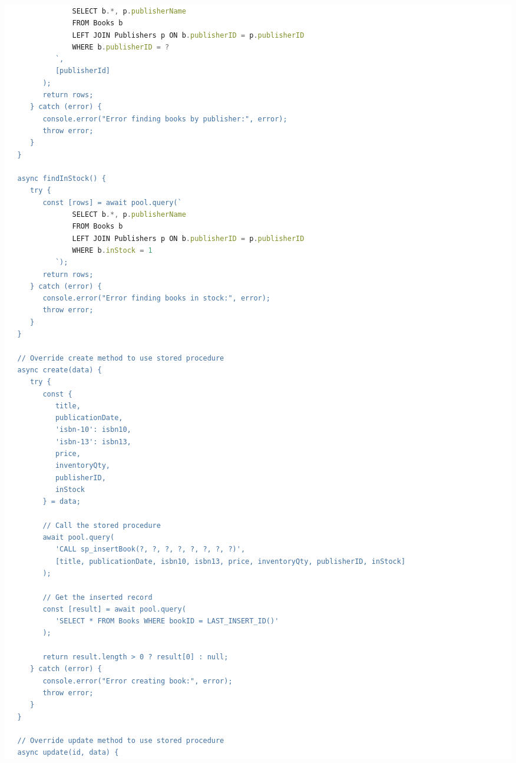 ```javascript
                SELECT b.*, p.publisherName 
                FROM Books b 
                LEFT JOIN Publishers p ON b.publisherID = p.publisherID
                WHERE b.publisherID = ?
            `,
            [publisherId]
         );
         return rows;
      } catch (error) {
         console.error("Error finding books by publisher:", error);
         throw error;
      }
   }

   async findInStock() {
      try {
         const [rows] = await pool.query(`
                SELECT b.*, p.publisherName 
                FROM Books b 
                LEFT JOIN Publishers p ON b.publisherID = p.publisherID
                WHERE b.inStock = 1
            `);
         return rows;
      } catch (error) {
         console.error("Error finding books in stock:", error);
         throw error;
      }
   }

   // Override create method to use stored procedure
   async create(data) {
      try {
         const {
            title,
            publicationDate,
            'isbn-10': isbn10,
            'isbn-13': isbn13,
            price,
            inventoryQty,
            publisherID,
            inStock
         } = data;

         // Call the stored procedure
         await pool.query(
            'CALL sp_insertBook(?, ?, ?, ?, ?, ?, ?, ?)',
            [title, publicationDate, isbn10, isbn13, price, inventoryQty, publisherID, inStock]
         );

         // Get the inserted record
         const [result] = await pool.query(
            'SELECT * FROM Books WHERE bookID = LAST_INSERT_ID()'
         );

         return result.length > 0 ? result[0] : null;
      } catch (error) {
         console.error("Error creating book:", error);
         throw error;
      }
   }

   // Override update method to use stored procedure
   async update(id, data) {
```